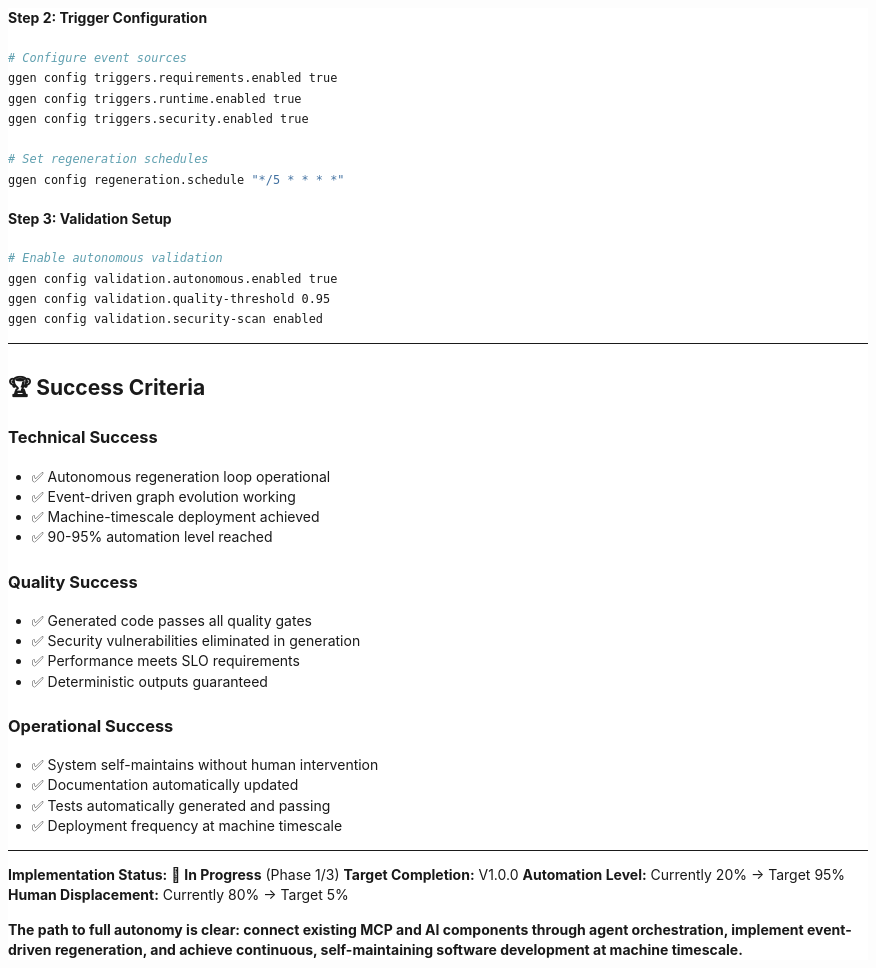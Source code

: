 #### **Step 2: Trigger Configuration**
```bash
# Configure event sources
ggen config triggers.requirements.enabled true
ggen config triggers.runtime.enabled true
ggen config triggers.security.enabled true

# Set regeneration schedules
ggen config regeneration.schedule "*/5 * * * *"
```

#### **Step 3: Validation Setup**
```bash
# Enable autonomous validation
ggen config validation.autonomous.enabled true
ggen config validation.quality-threshold 0.95
ggen config validation.security-scan enabled
```

---

## 🏆 **Success Criteria**

### **Technical Success**
- ✅ Autonomous regeneration loop operational
- ✅ Event-driven graph evolution working
- ✅ Machine-timescale deployment achieved
- ✅ 90-95% automation level reached

### **Quality Success**
- ✅ Generated code passes all quality gates
- ✅ Security vulnerabilities eliminated in generation
- ✅ Performance meets SLO requirements
- ✅ Deterministic outputs guaranteed

### **Operational Success**
- ✅ System self-maintains without human intervention
- ✅ Documentation automatically updated
- ✅ Tests automatically generated and passing
- ✅ Deployment frequency at machine timescale

---

**Implementation Status:** 🚧 **In Progress** (Phase 1/3)
**Target Completion:** V1.0.0
**Automation Level:** Currently 20% → Target 95%
**Human Displacement:** Currently 80% → Target 5%

**The path to full autonomy is clear: connect existing MCP and AI components through agent orchestration, implement event-driven regeneration, and achieve continuous, self-maintaining software development at machine timescale.**
